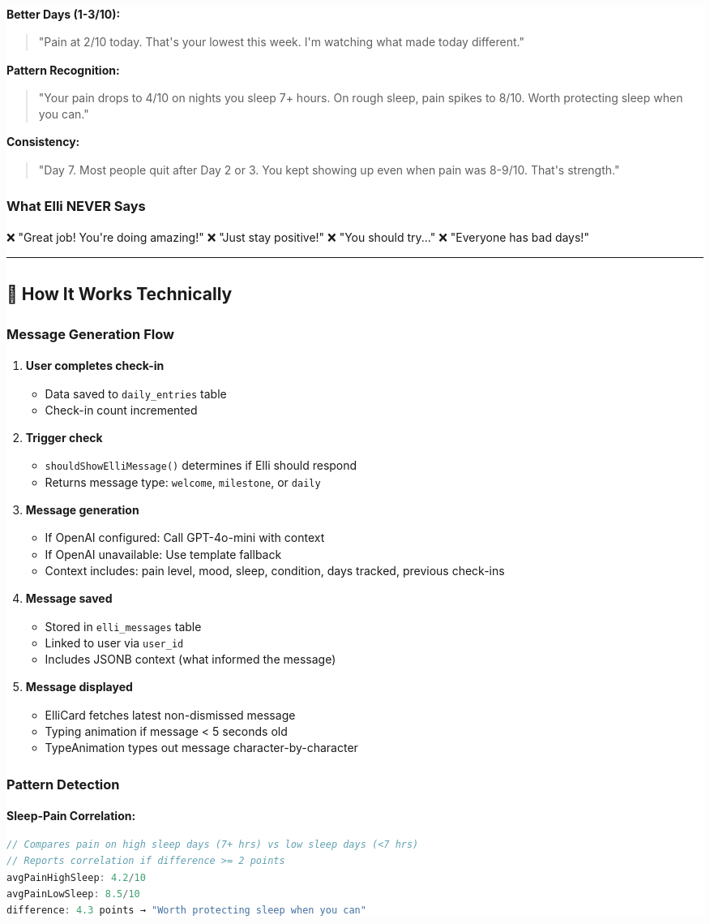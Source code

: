 **Better Days (1-3/10):**
> "Pain at 2/10 today. That's your lowest this week. I'm watching what made today different."

**Pattern Recognition:**
> "Your pain drops to 4/10 on nights you sleep 7+ hours. On rough sleep, pain spikes to 8/10. Worth protecting sleep when you can."

**Consistency:**
> "Day 7. Most people quit after Day 2 or 3. You kept showing up even when pain was 8-9/10. That's strength."

### What Elli NEVER Says
❌ "Great job! You're doing amazing!"
❌ "Just stay positive!"
❌ "You should try..."
❌ "Everyone has bad days!"

---

## 🔧 How It Works Technically

### Message Generation Flow

1. **User completes check-in**
   - Data saved to `daily_entries` table
   - Check-in count incremented

2. **Trigger check**
   - `shouldShowElliMessage()` determines if Elli should respond
   - Returns message type: `welcome`, `milestone`, or `daily`

3. **Message generation**
   - If OpenAI configured: Call GPT-4o-mini with context
   - If OpenAI unavailable: Use template fallback
   - Context includes: pain level, mood, sleep, condition, days tracked, previous check-ins

4. **Message saved**
   - Stored in `elli_messages` table
   - Linked to user via `user_id`
   - Includes JSONB context (what informed the message)

5. **Message displayed**
   - ElliCard fetches latest non-dismissed message
   - Typing animation if message < 5 seconds old
   - TypeAnimation types out message character-by-character

### Pattern Detection

**Sleep-Pain Correlation:**
```typescript
// Compares pain on high sleep days (7+ hrs) vs low sleep days (<7 hrs)
// Reports correlation if difference >= 2 points
avgPainHighSleep: 4.2/10
avgPainLowSleep: 8.5/10
difference: 4.3 points → "Worth protecting sleep when you can"
```
